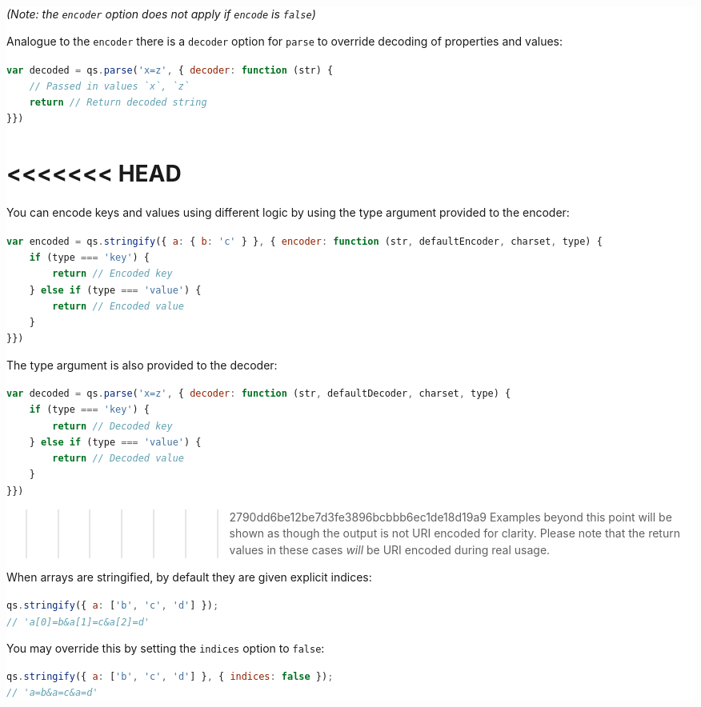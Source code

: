 _(Note: the `encoder` option does not apply if `encode` is `false`)_

Analogue to the `encoder` there is a `decoder` option for `parse` to override decoding of properties and values:

```javascript
var decoded = qs.parse('x=z', { decoder: function (str) {
    // Passed in values `x`, `z`
    return // Return decoded string
}})
```

<<<<<<< HEAD
=======
You can encode keys and values using different logic by using the type argument provided to the encoder:

```javascript
var encoded = qs.stringify({ a: { b: 'c' } }, { encoder: function (str, defaultEncoder, charset, type) {
    if (type === 'key') {
        return // Encoded key
    } else if (type === 'value') {
        return // Encoded value
    }
}})
```

The type argument is also provided to the decoder:

```javascript
var decoded = qs.parse('x=z', { decoder: function (str, defaultDecoder, charset, type) {
    if (type === 'key') {
        return // Decoded key
    } else if (type === 'value') {
        return // Decoded value
    }
}})
```

>>>>>>> 2790dd6be12be7d3fe3896bcbbb6ec1de18d19a9
Examples beyond this point will be shown as though the output is not URI encoded for clarity. Please note that the return values in these cases *will* be URI encoded during real usage.

When arrays are stringified, by default they are given explicit indices:

```javascript
qs.stringify({ a: ['b', 'c', 'd'] });
// 'a[0]=b&a[1]=c&a[2]=d'
```

You may override this by setting the `indices` option to `false`:

```javascript
qs.stringify({ a: ['b', 'c', 'd'] }, { indices: false });
// 'a=b&a=c&a=d'
```


[1]: https://npmjs.org/package/qs
[2]: http://versionbadg.es/ljharb/qs.svg
[3]: https://api.travis-ci.org/ljharb/qs.svg
[4]: https://travis-ci.org/ljharb/qs
[5]: https://david-dm.org/ljharb/qs.svg
[6]: https://david-dm.org/ljharb/qs
[7]: https://david-dm.org/ljharb/qs/dev-status.svg
[8]: https://david-dm.org/ljharb/qs?type=dev
[9]: https://ci.testling.com/ljharb/qs.png
[10]: https://ci.testling.com/ljharb/qs
[11]: https://nodei.co/npm/qs.png?downloads=true&stars=true
[license-image]: http://img.shields.io/npm/l/qs.svg
[license-url]: LICENSE
[downloads-image]: http://img.shields.io/npm/dm/qs.svg
[downloads-url]: http://npm-stat.com/charts.html?package=qs
[package-url]: https://npmjs.org/package/qs
[npm-version-svg]: https://versionbadg.es/ljharb/qs.svg
[deps-svg]: https://david-dm.org/ljharb/qs.svg
[deps-url]: https://david-dm.org/ljharb/qs
[dev-deps-svg]: https://david-dm.org/ljharb/qs/dev-status.svg
[dev-deps-url]: https://david-dm.org/ljharb/qs#info=devDependencies
[npm-badge-png]: https://nodei.co/npm/qs.png?downloads=true&stars=true
[license-image]: https://img.shields.io/npm/l/qs.svg
[license-url]: LICENSE
[downloads-image]: https://img.shields.io/npm/dm/qs.svg
[downloads-url]: https://npm-stat.com/charts.html?package=qs
[codecov-image]: https://codecov.io/gh/ljharb/qs/branch/main/graphs/badge.svg
[codecov-url]: https://app.codecov.io/gh/ljharb/qs/
[actions-image]: https://img.shields.io/endpoint?url=https://github-actions-badge-u3jn4tfpocch.runkit.sh/ljharb/qs
[actions-url]: https://github.com/ljharb/qs/actions